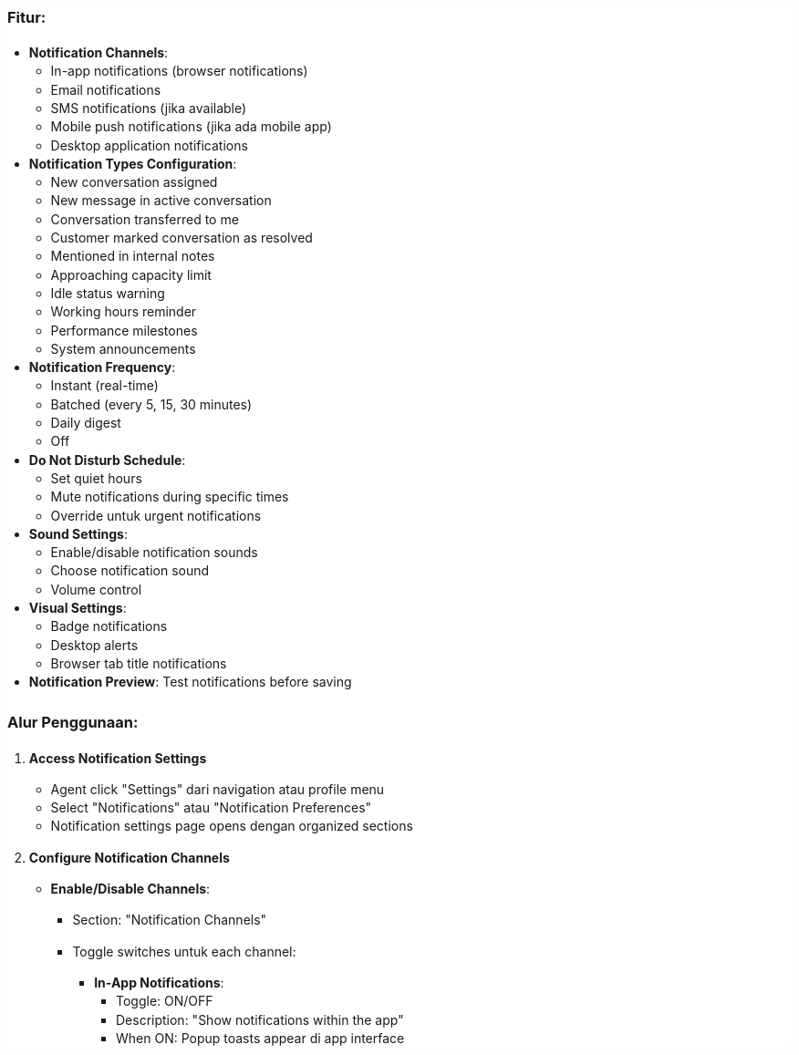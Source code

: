 ### Fitur:
- **Notification Channels**:
  - In-app notifications (browser notifications)
  - Email notifications
  - SMS notifications (jika available)
  - Mobile push notifications (jika ada mobile app)
  - Desktop application notifications
- **Notification Types Configuration**:
  - New conversation assigned
  - New message in active conversation
  - Conversation transferred to me
  - Customer marked conversation as resolved
  - Mentioned in internal notes
  - Approaching capacity limit
  - Idle status warning
  - Working hours reminder
  - Performance milestones
  - System announcements
- **Notification Frequency**:
  - Instant (real-time)
  - Batched (every 5, 15, 30 minutes)
  - Daily digest
  - Off
- **Do Not Disturb Schedule**:
  - Set quiet hours
  - Mute notifications during specific times
  - Override untuk urgent notifications
- **Sound Settings**:
  - Enable/disable notification sounds
  - Choose notification sound
  - Volume control
- **Visual Settings**:
  - Badge notifications
  - Desktop alerts
  - Browser tab title notifications
- **Notification Preview**: Test notifications before saving

### Alur Penggunaan:

1. **Access Notification Settings**
   - Agent click "Settings" dari navigation atau profile menu
   - Select "Notifications" atau "Notification Preferences"
   - Notification settings page opens dengan organized sections

2. **Configure Notification Channels**
   - **Enable/Disable Channels**:
     - Section: "Notification Channels"
     - Toggle switches untuk each channel:
       
       - **In-App Notifications**:
         - Toggle: ON/OFF
         - Description: "Show notifications within the app"
         - When ON: Popup toasts appear di app interface
       